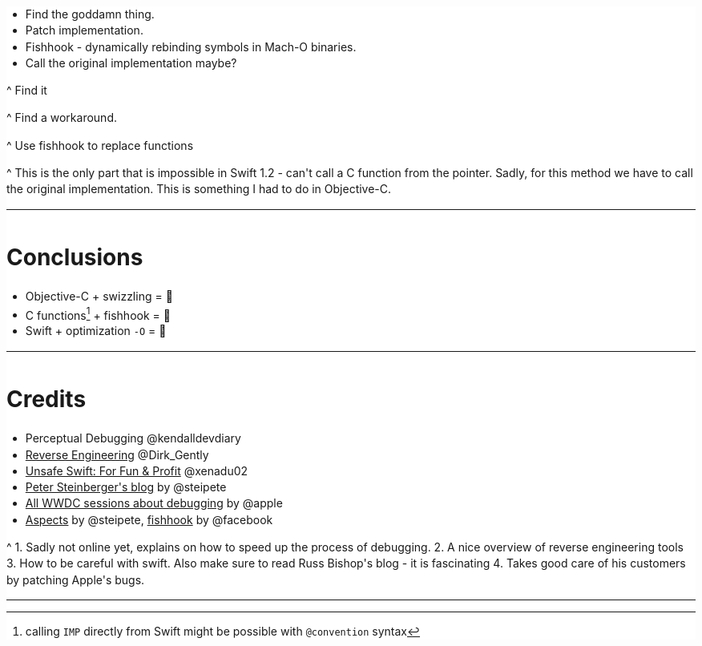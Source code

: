 * Find the goddamn thing.
* Patch implementation.
* Fishhook - dynamically rebinding symbols in Mach-O binaries.
* Call the original implementation maybe?

^ Find it

^ Find a workaround.

^ Use fishhook to replace functions

^ This is the only part that is impossible in Swift 1.2 - can't call a C function from the pointer. Sadly, for this method we have to call the original implementation. This is something I had to do in Objective-C.


---

# Conclusions

* Objective-C + swizzling = :sparkling_heart:
* C functions[^2] + fishhook = :rainbow:
* Swift + optimization `-O` = :poop:

[^2]: calling `IMP` directly from Swift might be possible with `@convention` syntax

---

# Credits

* Perceptual Debugging @kendalldevdiary 
* [Reverse Engineering](http://samdmarshall.com/re.html) @Dirk_Gently
* [Unsafe Swift: For Fun & Profit](https://realm.io/news/russ-bishop-unsafe-swift/) @xenadu02
* [Peter Steinberger's blog](http://petersteinberger.com) by @steipete
* [All WWDC sessions about debugging](https://developer.apple.com/videos/) by @apple
* [Aspects](https://github.com/steipete/Aspects) by @steipete, [fishhook](https://github.com/facebook/fishhook) by @facebook

^ 1. Sadly not online yet, explains on how to speed up the process of debugging.
2. A nice overview of reverse engineering tools
3. How to be careful with swift. Also make sure to read Russ Bishop's blog - it is fascinating 
4. Takes good care of his customers by patching Apple's bugs.

--- 


[^1]: This slide is intentionally left blank